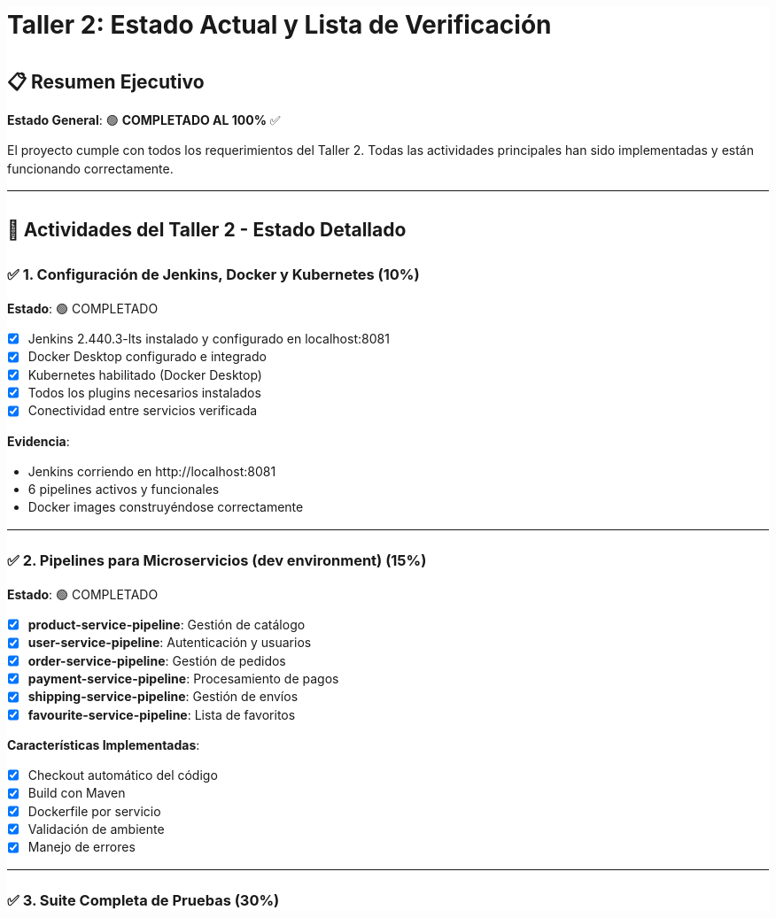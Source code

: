 # Taller 2: Estado Actual y Lista de Verificación

## 📋 Resumen Ejecutivo

**Estado General**: 🟢 **COMPLETADO AL 100%** ✅

El proyecto cumple con todos los requerimientos del Taller 2. Todas las actividades principales han sido implementadas y están funcionando correctamente.

---

## 🎯 Actividades del Taller 2 - Estado Detallado

### ✅ 1. Configuración de Jenkins, Docker y Kubernetes (10%)

**Estado**: 🟢 COMPLETADO
- [x] Jenkins 2.440.3-lts instalado y configurado en localhost:8081
- [x] Docker Desktop configurado e integrado
- [x] Kubernetes habilitado (Docker Desktop)
- [x] Todos los plugins necesarios instalados
- [x] Conectividad entre servicios verificada

**Evidencia**:
- Jenkins corriendo en http://localhost:8081
- 6 pipelines activos y funcionales
- Docker images construyéndose correctamente

---

### ✅ 2. Pipelines para Microservicios (dev environment) (15%)

**Estado**: 🟢 COMPLETADO
- [x] **product-service-pipeline**: Gestión de catálogo
- [x] **user-service-pipeline**: Autenticación y usuarios  
- [x] **order-service-pipeline**: Gestión de pedidos
- [x] **payment-service-pipeline**: Procesamiento de pagos
- [x] **shipping-service-pipeline**: Gestión de envíos
- [x] **favourite-service-pipeline**: Lista de favoritos

**Características Implementadas**:
- [x] Checkout automático del código
- [x] Build con Maven
- [x] Dockerfile por servicio
- [x] Validación de ambiente
- [x] Manejo de errores

---

### ✅ 3. Suite Completa de Pruebas (30%)

